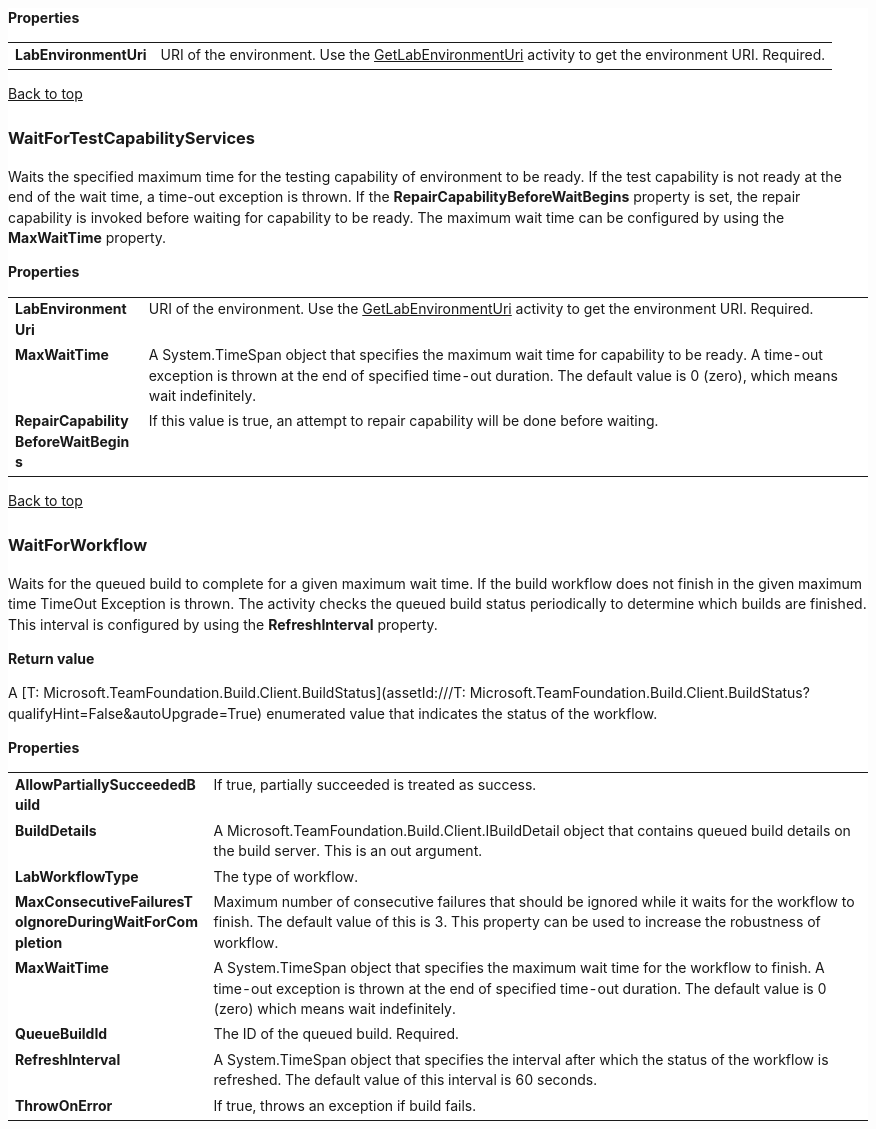  **Properties**  
  
|||  
|-|-|  
|**LabEnvironmentUri**|URI of the environment. Use the [GetLabEnvironmentUri](../dv_TeamTestALM/Lab-management-workflow-activities.md#BKMK_GetLabEnvironmentUri) activity to get the environment URI. Required.|  
  
 [Back to top](../dv_TeamTestALM/Lab-management-workflow-activities.md#BKMK_Top)  
  
###  <a name="BKMK_WaitForTestCapabilityServices"></a> WaitForTestCapabilityServices  
 Waits the specified maximum time for the testing capability of environment to be ready. If the test capability is not ready at the end of the wait time, a time-out exception is thrown. If the **RepairCapabilityBeforeWaitBegins** property is set, the repair capability is invoked before waiting for capability to be ready. The maximum wait time can be configured by using the **MaxWaitTime** property.  
  
 **Properties**  
  
|||  
|-|-|  
|**LabEnvironmentUri**|URI of the environment. Use the [GetLabEnvironmentUri](../dv_TeamTestALM/Lab-management-workflow-activities.md#BKMK_GetLabEnvironmentUri) activity to get the environment URI. Required.|  
|**MaxWaitTime**|A System.TimeSpan object that specifies the maximum wait time for capability to be ready. A time-out exception is thrown at the end of specified time-out duration. The default value is 0 (zero), which means wait indefinitely.|  
|**RepairCapabilityBeforeWaitBegins**|If this value is true, an attempt to repair capability will be done before waiting.|  
  
 [Back to top](../dv_TeamTestALM/Lab-management-workflow-activities.md#BKMK_Top)  
  
###  <a name="BKMK_WaitForWorkflow"></a> WaitForWorkflow  
 Waits for the queued build to complete for a given maximum wait time. If the build workflow does not finish in the given maximum time TimeOut Exception is thrown. The activity checks the queued build status periodically to determine which builds are finished. This interval is configured by using the **RefreshInterval** property.  
  
 **Return value**  
  
 A [T: Microsoft.TeamFoundation.Build.Client.BuildStatus](assetId:///T: Microsoft.TeamFoundation.Build.Client.BuildStatus?qualifyHint=False&autoUpgrade=True) enumerated value that indicates the status of the workflow.  
  
 **Properties**  
  
|||  
|-|-|  
|**AllowPartiallySucceededBuild**|If true, partially succeeded is treated as success.|  
|**BuildDetails**|A Microsoft.TeamFoundation.Build.Client.IBuildDetail object that contains queued build details on the build server. This is an out argument.|  
|**LabWorkflowType**|The type of workflow.|  
|**MaxConsecutiveFailuresToIgnoreDuringWaitForCompletion**|Maximum number of consecutive failures that should be ignored while it waits for the workflow to finish. The default value of this is 3. This property can be used to increase the robustness of workflow.|  
|**MaxWaitTime**|A System.TimeSpan object that specifies the maximum wait time for the workflow to finish. A time-out exception is thrown at the end of specified time-out duration. The default value is 0 (zero) which means wait indefinitely.|  
|**QueueBuildId**|The ID of the queued build. Required.|  
|**RefreshInterval**|A System.TimeSpan object that specifies the interval after which the status of the workflow is refreshed. The default value of this interval is 60 seconds.|  
|**ThrowOnError**|If true, throws an exception if build fails.|  
  